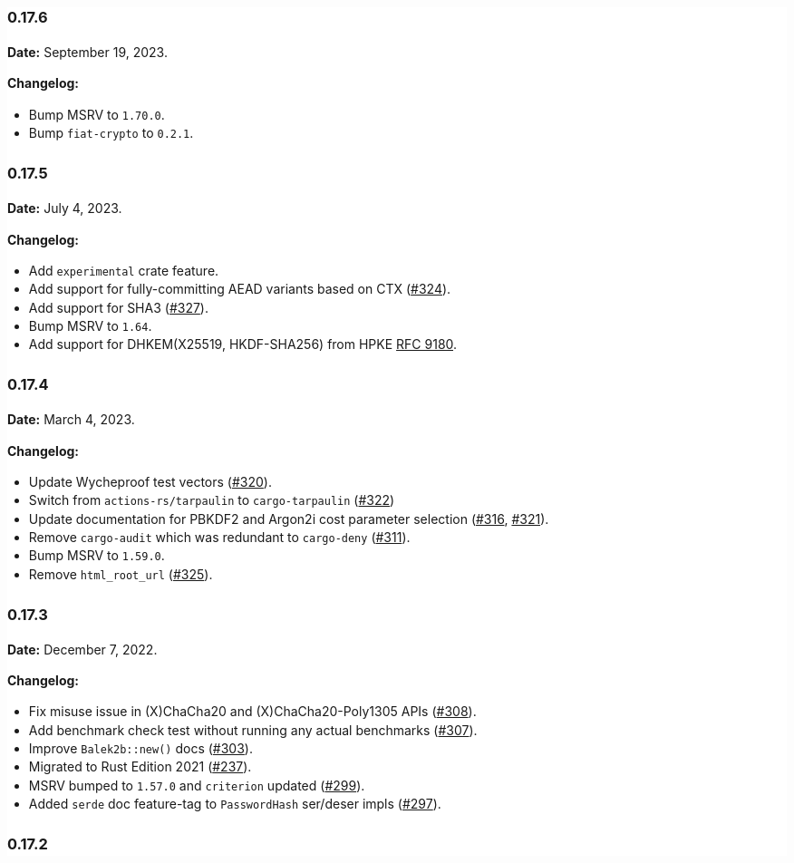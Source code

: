 ### 0.17.6

__Date:__ September 19, 2023.

__Changelog:__
- Bump MSRV to `1.70.0`.
- Bump `fiat-crypto` to `0.2.1`.

### 0.17.5

__Date:__ July 4, 2023.

__Changelog:__
- Add `experimental` crate feature.
- Add support for fully-committing AEAD variants based on CTX ([#324](https://github.com/orion-rs/orion/pull/324)).
- Add support for SHA3 ([#327](https://github.com/orion-rs/orion/pull/327)).
- Bump MSRV to `1.64`.
- Add support for DHKEM(X25519, HKDF-SHA256) from HPKE [RFC 9180](https://www.rfc-editor.org/rfc/rfc9180).

### 0.17.4

__Date:__ March 4, 2023.

__Changelog:__

- Update Wycheproof test vectors ([#320](https://github.com/orion-rs/orion/issues/320)).
- Switch from `actions-rs/tarpaulin` to `cargo-tarpaulin` ([#322](https://github.com/orion-rs/orion/pull/322))
- Update documentation for PBKDF2 and Argon2i cost parameter selection ([#316](https://github.com/orion-rs/orion/pull/316), [#321](https://github.com/orion-rs/orion/pull/321)).
- Remove `cargo-audit` which was redundant to `cargo-deny` ([#311](https://github.com/orion-rs/orion/issues/311)).
- Bump MSRV to `1.59.0`.
- Remove `html_root_url` ([#325](https://github.com/orion-rs/orion/pull/325)).

### 0.17.3

__Date:__ December 7, 2022.

__Changelog:__

- Fix misuse issue in (X)ChaCha20 and (X)ChaCha20-Poly1305 APIs ([#308](https://github.com/orion-rs/orion/issues/308)).
- Add benchmark check test without running any actual benchmarks ([#307](https://github.com/orion-rs/orion/pull/307)).
- Improve `Balek2b::new()` docs ([#303](https://github.com/orion-rs/orion/pull/303)).
- Migrated to Rust Edition 2021 ([#237](https://github.com/orion-rs/orion/issues/237)).
- MSRV bumped to `1.57.0` and `criterion` updated ([#299](https://github.com/orion-rs/orion/pull/299)).
- Added `serde` doc feature-tag to `PasswordHash` ser/deser impls ([#297](https://github.com/orion-rs/orion/pull/297)).

### 0.17.2
